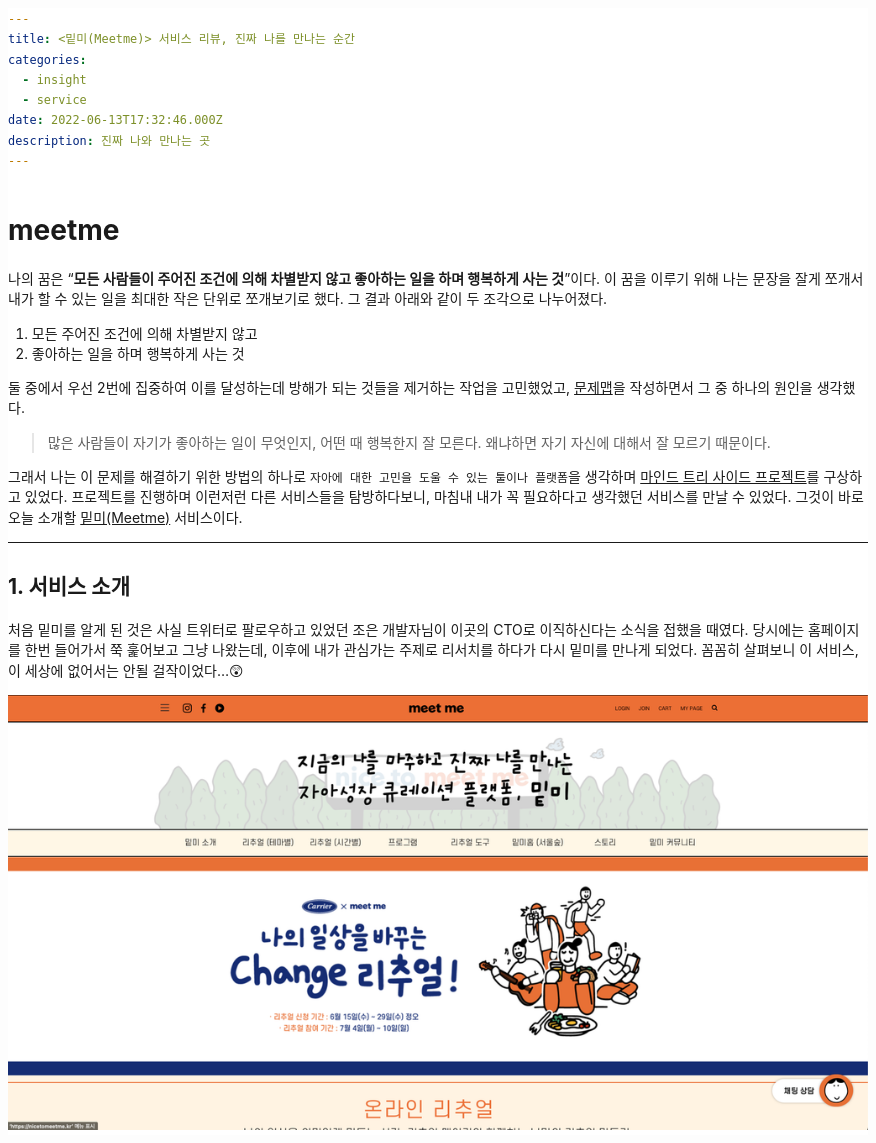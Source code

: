 ```yaml
---
title: <밑미(Meetme)> 서비스 리뷰, 진짜 나를 만나는 순간
categories:
  - insight
  - service
date: 2022-06-13T17:32:46.000Z
description: 진짜 나와 만나는 곳
---
```


# meetme

나의 꿈은 “**모든 사람들이 주어진 조건에 의해 차별받지 않고 좋아하는 일을 하며 행복하게 사는 것**”이다. 이 꿈을 이루기 위해 나는 문장을 잘게 쪼개서 내가 할 수 있는 일을 최대한 작은 단위로 쪼개보기로 했다. 그 결과 아래와 같이 두 조각으로 나누어졌다.&#x20;

1. 모든 주어진 조건에 의해 차별받지 않고
2. 좋아하는 일을 하며 행복하게 사는 것

둘 중에서 우선 2번에 집중하여 이를 달성하는데 방해가 되는 것들을 제거하는 작업을 고민했었고, [문제맵](../../writings/philosophy/probleminlife-03.md)을 작성하면서 그 중 하나의 원인을 생각했다.

> 많은 사람들이 자기가 좋아하는 일이 무엇인지, 어떤 때 행복한지 잘 모른다. 왜냐하면 자기 자신에 대해서 잘 모르기 때문이다.

그래서 나는 이 문제를 해결하기 위한 방법의 하나로 `자아에 대한 고민을 도울 수 있는 툴이나 플랫폼`을 생각하며 [마인드 트리 사이드 프로젝트](../../sideproject/mindtree/)를 구상하고 있었다. 프로젝트를 진행하며 이런저런 다른 서비스들을 탐방하다보니, 마침내 내가 꼭 필요하다고 생각했던 서비스를 만날 수 있었다. 그것이 바로 오늘 소개할 [밑미(Meetme)](https://nicetomeetme.kr) 서비스이다.

***

## 1. 서비스 소개

처음 밑미를 알게 된 것은 사실 트위터로 팔로우하고 있었던 조은 개발자님이 이곳의 CTO로 이직하신다는 소식을 접했을 때였다. 당시에는 홈페이지를 한번 들어가서 쭉 훑어보고 그냥 나왔는데, 이후에 내가 관심가는 주제로 리서치를 하다가 다시 밑미를 만나게 되었다. 꼼꼼히 살펴보니 이 서비스, 이 세상에 없어서는 안될 걸작이었다…😲

![](../../.gitbook/assets/service-meetme-1655541245860.png)

